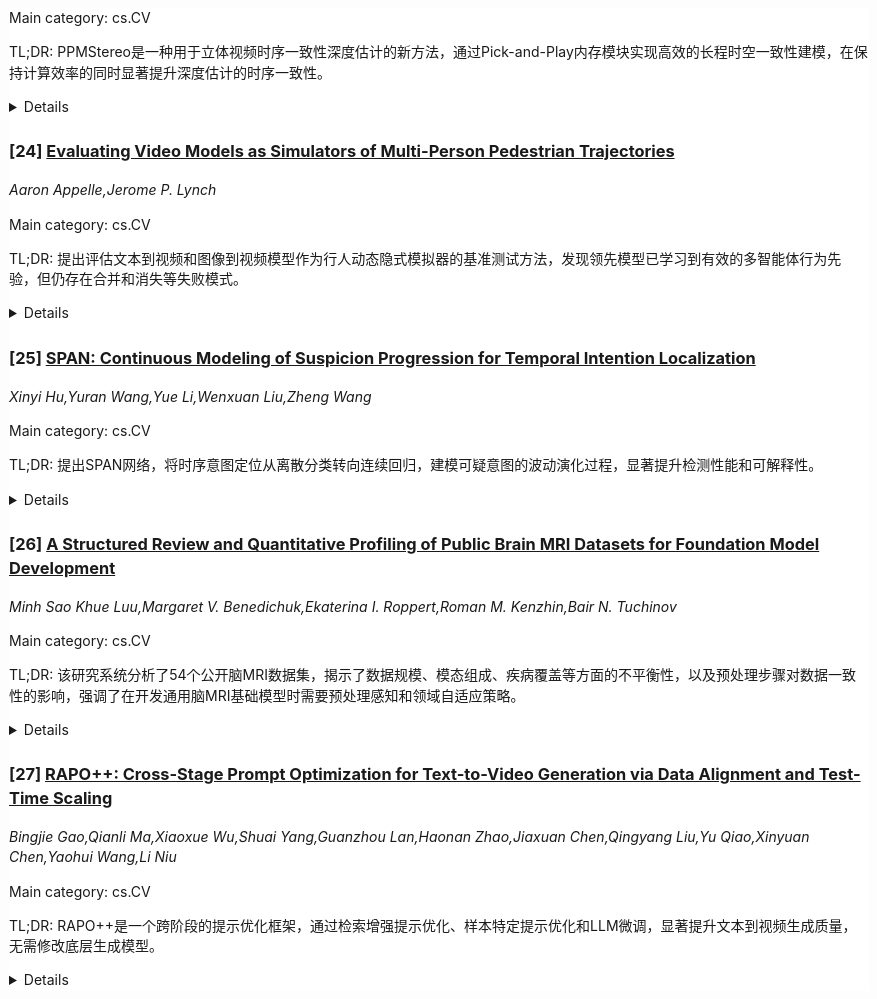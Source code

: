 Main category: cs.CV

TL;DR: PPMStereo是一种用于立体视频时序一致性深度估计的新方法，通过Pick-and-Play内存模块实现高效的长程时空一致性建模，在保持计算效率的同时显著提升深度估计的时序一致性。


<details><summary>Details</summary></details>


### [24] [Evaluating Video Models as Simulators of Multi-Person Pedestrian Trajectories](https://arxiv.org/abs/2510.20182)
*Aaron Appelle,Jerome P. Lynch*

Main category: cs.CV

TL;DR: 提出评估文本到视频和图像到视频模型作为行人动态隐式模拟器的基准测试方法，发现领先模型已学习到有效的多智能体行为先验，但仍存在合并和消失等失败模式。


<details><summary>Details</summary></details>


### [25] [SPAN: Continuous Modeling of Suspicion Progression for Temporal Intention Localization](https://arxiv.org/abs/2510.20189)
*Xinyi Hu,Yuran Wang,Yue Li,Wenxuan Liu,Zheng Wang*

Main category: cs.CV

TL;DR: 提出SPAN网络，将时序意图定位从离散分类转向连续回归，建模可疑意图的波动演化过程，显著提升检测性能和可解释性。


<details><summary>Details</summary></details>


### [26] [A Structured Review and Quantitative Profiling of Public Brain MRI Datasets for Foundation Model Development](https://arxiv.org/abs/2510.20196)
*Minh Sao Khue Luu,Margaret V. Benedichuk,Ekaterina I. Roppert,Roman M. Kenzhin,Bair N. Tuchinov*

Main category: cs.CV

TL;DR: 该研究系统分析了54个公开脑MRI数据集，揭示了数据规模、模态组成、疾病覆盖等方面的不平衡性，以及预处理步骤对数据一致性的影响，强调了在开发通用脑MRI基础模型时需要预处理感知和领域自适应策略。


<details><summary>Details</summary></details>


### [27] [RAPO++: Cross-Stage Prompt Optimization for Text-to-Video Generation via Data Alignment and Test-Time Scaling](https://arxiv.org/abs/2510.20206)
*Bingjie Gao,Qianli Ma,Xiaoxue Wu,Shuai Yang,Guanzhou Lan,Haonan Zhao,Jiaxuan Chen,Qingyang Liu,Yu Qiao,Xinyuan Chen,Yaohui Wang,Li Niu*

Main category: cs.CV

TL;DR: RAPO++是一个跨阶段的提示优化框架，通过检索增强提示优化、样本特定提示优化和LLM微调，显著提升文本到视频生成质量，无需修改底层生成模型。


<details><summary>Details</summary></details>
